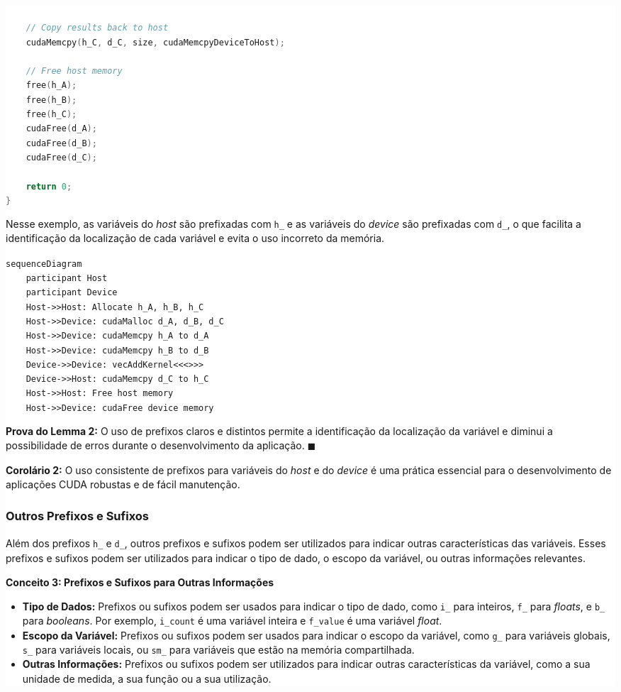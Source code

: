 ```c++

    // Copy results back to host
    cudaMemcpy(h_C, d_C, size, cudaMemcpyDeviceToHost);

    // Free host memory
    free(h_A);
    free(h_B);
    free(h_C);
    cudaFree(d_A);
    cudaFree(d_B);
    cudaFree(d_C);

    return 0;
}
```
Nesse exemplo, as variáveis do *host* são prefixadas com `h_` e as variáveis do *device* são prefixadas com `d_`, o que facilita a identificação da localização de cada variável e evita o uso incorreto da memória.

```mermaid
sequenceDiagram
    participant Host
    participant Device
    Host->>Host: Allocate h_A, h_B, h_C
    Host->>Device: cudaMalloc d_A, d_B, d_C
    Host->>Device: cudaMemcpy h_A to d_A
    Host->>Device: cudaMemcpy h_B to d_B
    Device->>Device: vecAddKernel<<<>>>
    Device->>Host: cudaMemcpy d_C to h_C
    Host->>Host: Free host memory
    Host->>Device: cudaFree device memory
```

**Prova do Lemma 2:** O uso de prefixos claros e distintos permite a identificação da localização da variável e diminui a possibilidade de erros durante o desenvolvimento da aplicação. $\blacksquare$

**Corolário 2:** O uso consistente de prefixos para variáveis do *host* e do *device* é uma prática essencial para o desenvolvimento de aplicações CUDA robustas e de fácil manutenção.

### Outros Prefixos e Sufixos

Além dos prefixos `h_` e `d_`, outros prefixos e sufixos podem ser utilizados para indicar outras características das variáveis. Esses prefixos e sufixos podem ser utilizados para indicar o tipo de dado, o escopo da variável, ou outras informações relevantes.

**Conceito 3: Prefixos e Sufixos para Outras Informações**

*   **Tipo de Dados:** Prefixos ou sufixos podem ser usados para indicar o tipo de dado, como `i_` para inteiros, `f_` para *floats*, e `b_` para *booleans*. Por exemplo, `i_count` é uma variável inteira e `f_value` é uma variável *float*.
*   **Escopo da Variável:** Prefixos ou sufixos podem ser usados para indicar o escopo da variável, como `g_` para variáveis globais, `s_` para variáveis locais, ou `sm_` para variáveis que estão na memória compartilhada.
*   **Outras Informações:** Prefixos ou sufixos podem ser utilizados para indicar outras características da variável, como a sua unidade de medida, a sua função ou a sua utilização.
